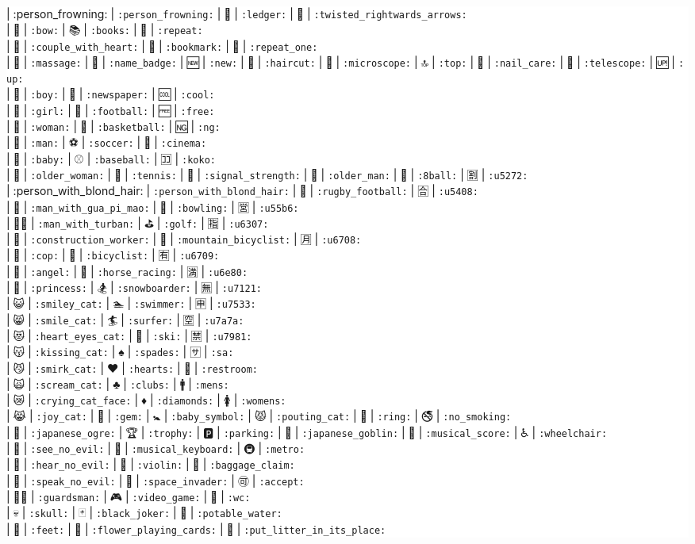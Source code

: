 |	:person_frowning:	|	`:person_frowning:`	|	:ledger:	|	`:ledger:`	|	:twisted_rightwards_arrows:	|	`:twisted_rightwards_arrows:`	
|	:bow:	|	`:bow:`	|	:books:	|	`:books:`	|	:repeat:	|	`:repeat:`	
|	:couple_with_heart:	|	`:couple_with_heart:`	|	:bookmark:	|	`:bookmark:`	|	:repeat_one:	|	`:repeat_one:`	
|	:massage:	|	`:massage:`	|	:name_badge:	|	`:name_badge:`	|	:new:	|	`:new:`	
|	:haircut:	|	`:haircut:`	|	:microscope:	|	`:microscope:`	|	:top:	|	`:top:`	
|	:nail_care:	|	`:nail_care:`	|	:telescope:	|	`:telescope:`	|	:up:	|	`:up:`	
|	:boy:	|	`:boy:`	|	:newspaper:	|	`:newspaper:`	|	:cool:	|	`:cool:`	
|	:girl:	|	`:girl:`	|	:football:	|	`:football:`	|	:free:	|	`:free:`	
|	:woman:	|	`:woman:`	|	:basketball:	|	`:basketball:`	|	:ng:	|	`:ng:`	
|	:man:	|	`:man:`	|	:soccer:	|	`:soccer:`	|	:cinema:	|	`:cinema:`	
|	:baby:	|	`:baby:`	|	:baseball:	|	`:baseball:`	|	:koko:	|	`:koko:`	
|	:older_woman:	|	`:older_woman:`	|	:tennis:	|	`:tennis:`	|	:signal_strength:	|	`:signal_strength:`	
|	:older_man:	|	`:older_man:`	|	:8ball:	|	`:8ball:`	|	:u5272:	|	`:u5272:`	
|	:person_with_blond_hair:	|	`:person_with_blond_hair:`	|	:rugby_football:	|	`:rugby_football:`	|	:u5408:	|	`:u5408:`	
|	:man_with_gua_pi_mao:	|	`:man_with_gua_pi_mao:`	|	:bowling:	|	`:bowling:`	|	:u55b6:	|	`:u55b6:`	
|	:man_with_turban:	|	`:man_with_turban:`	|	:golf:	|	`:golf:`	|	:u6307:	|	`:u6307:`	
|	:construction_worker:	|	`:construction_worker:`	|	:mountain_bicyclist:	|	`:mountain_bicyclist:`	|	:u6708:	|	`:u6708:`	
|	:cop:	|	`:cop:`	|	:bicyclist:	|	`:bicyclist:`	|	:u6709:	|	`:u6709:`	
|	:angel:	|	`:angel:`	|	:horse_racing:	|	`:horse_racing:`	|	:u6e80:	|	`:u6e80:`	
|	:princess:	|	`:princess:`	|	:snowboarder:	|	`:snowboarder:`	|	:u7121:	|	`:u7121:`	
|	:smiley_cat:	|	`:smiley_cat:`	|	:swimmer:	|	`:swimmer:`	|	:u7533:	|	`:u7533:`	
|	:smile_cat:	|	`:smile_cat:`	|	:surfer:	|	`:surfer:`	|	:u7a7a:	|	`:u7a7a:`	
|	:heart_eyes_cat:	|	`:heart_eyes_cat:`	|	:ski:	|	`:ski:`	|	:u7981:	|	`:u7981:`	
|	:kissing_cat:	|	`:kissing_cat:`	|	:spades:	|	`:spades:`	|	:sa:	|	`:sa:`	
|	:smirk_cat:	|	`:smirk_cat:`	|	:hearts:	|	`:hearts:`	|	:restroom:	|	`:restroom:`	
|	:scream_cat:	|	`:scream_cat:`	|	:clubs:	|	`:clubs:`	|	:mens:	|	`:mens:`	
|	:crying_cat_face:	|	`:crying_cat_face:`	|	:diamonds:	|	`:diamonds:`	|	:womens:	|	`:womens:`	
|	:joy_cat:	|	`:joy_cat:`	|	:gem:	|	`:gem:`	|	:baby_symbol:	|	`:baby_symbol:`	
|	:pouting_cat:	|	`:pouting_cat:`	|	:ring:	|	`:ring:`	|	:no_smoking:	|	`:no_smoking:`	
|	:japanese_ogre:	|	`:japanese_ogre:`	|	:trophy:	|	`:trophy:`	|	:parking:	|	`:parking:`	
|	:japanese_goblin:	|	`:japanese_goblin:`	|	:musical_score:	|	`:musical_score:`	|	:wheelchair:	|	`:wheelchair:`	
|	:see_no_evil:	|	`:see_no_evil:`	|	:musical_keyboard:	|	`:musical_keyboard:`	|	:metro:	|	`:metro:`	
|	:hear_no_evil:	|	`:hear_no_evil:`	|	:violin:	|	`:violin:`	|	:baggage_claim:	|	`:baggage_claim:`	
|	:speak_no_evil:	|	`:speak_no_evil:`	|	:space_invader:	|	`:space_invader:`	|	:accept:	|	`:accept:`	
|	:guardsman:	|	`:guardsman:`	|	:video_game:	|	`:video_game:`	|	:wc:	|	`:wc:`	
|	:skull:	|	`:skull:`	|	:black_joker:	|	`:black_joker:`	|	:potable_water:	|	`:potable_water:`	
|	:feet:	|	`:feet:`	|	:flower_playing_cards:	|	`:flower_playing_cards:`	|	:put_litter_in_its_place:	|	`:put_litter_in_its_place:`	